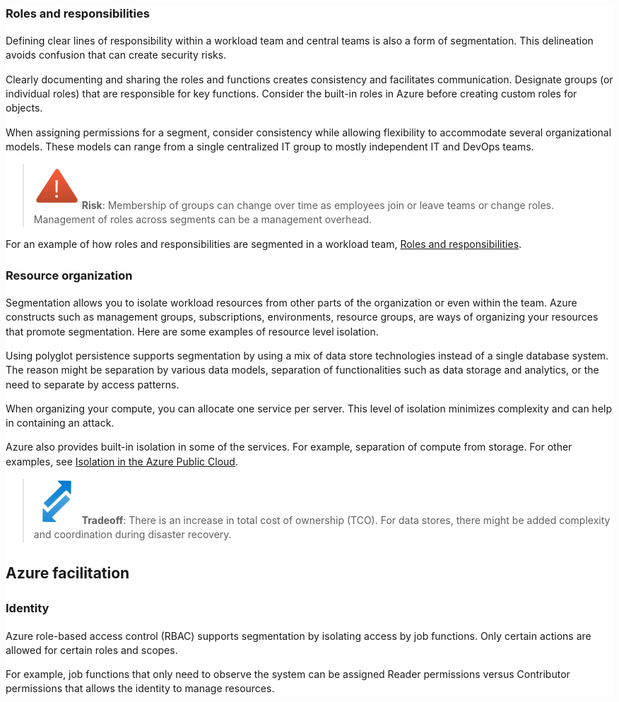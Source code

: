 ### Roles and responsibilities

Defining clear lines of responsibility within a workload team and central teams is also a form of segmentation. This delineation avoids confusion that can create security risks.

Clearly documenting and sharing the roles and functions creates consistency and facilitates communication. Designate groups (or individual roles) that are responsible for key functions. Consider the built-in roles in Azure before creating custom roles for objects.

When assigning permissions for a segment, consider consistency while allowing flexibility to accommodate several organizational models. These models can range from a single centralized IT group to mostly independent IT and DevOps teams.

> ![Risk icon](../_images/risk.svg) **Risk**: Membership of groups can change over time as employees join or leave teams or change roles. Management of roles across segments can be a management overhead.

For an example of how roles and responsibilities are segmented in a workload team, [Roles and responsibilities](#roles-and-responsibilities).

### Resource organization

Segmentation allows you to isolate workload resources from other parts of the organization or even within the team. Azure constructs such as management groups, subscriptions, environments, resource groups, are ways of organizing your resources that promote segmentation. Here are some examples of resource level isolation.

Using polyglot persistence supports segmentation by using a mix of data store technologies instead of a single database system. The reason might be separation by various data models, separation of functionalities such as data storage and analytics, or the need to separate by access patterns.

When organizing your compute, you can allocate one service per server. This level of isolation minimizes complexity and can help in containing an attack.

Azure also provides built-in isolation in some of the services. For example, separation of compute from storage. For other examples, see [Isolation in the Azure Public Cloud](/azure/security/fundamentals/isolation-choices).

> ![Tradeoff icon](../_images/trade-off.svg) **Tradeoff**:  There is an increase in total cost of ownership (TCO). For data stores, there might be added complexity and coordination during disaster recovery.

## Azure facilitation

### Identity

Azure role-based access control (RBAC) supports segmentation by isolating access by job functions. Only certain actions are allowed for certain roles and scopes.

For example, job functions that only need to observe the system can be assigned Reader permissions versus Contributor permissions that allows the identity to manage resources.
